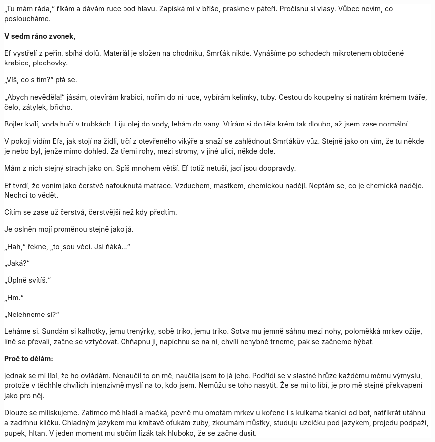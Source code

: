 „Tu mám ráda,“ říkám a dávám ruce pod hlavu. Zapíská mi v břiše, praskne v páteři. Pročísnu si vlasy. Vůbec nevím, co posloucháme.

</section>

<section>

**V sedm ráno zvonek,**

Ef vystřelí z peřin, sbíhá dolů. Materiál je složen na chodníku, Smrťák nikde. Vynášíme po schodech mikrotenem obtočené krabice, plechovky.

„Víš, co s tím?“ ptá se.

„Abych nevěděla!“ jásám, otevírám krabici, nořím do ní ruce, vybírám kelímky, tuby. Cestou do koupelny si natírám krémem tváře, čelo, zátylek, břicho.

Bojler kvílí, voda hučí v trubkách. Liju olej do vody, lehám do vany. Vtírám si do těla krém tak dlouho, až jsem zase normální.

V pokoji vidím Efa, jak stojí na židli, trčí z otevřeného vikýře a snaží se zahlédnout Smrťákův vůz. Stejně jako on vím, že tu někde je nebo byl, jenže mimo dohled. Za třemi rohy, mezi stromy, v jiné ulici, někde dole.

Mám z nich stejný strach jako on. Spíš mnohem větší. Ef totiž netuší, jací jsou doopravdy.

Ef tvrdí, že voním jako čerstvě nafouknutá matrace. Vzduchem, mastkem, chemickou nadějí. Neptám se, co je chemická naděje. Nechci to vědět.

Cítím se zase už čerstvá, čerstvější než kdy předtím.

Je oslněn mojí proměnou stejně jako já.

„Hah,“ řekne, „to jsou věci. Jsi ňáká…“

„Jaká?“

„Úplně svítíš.“

„Hm.“

„Nelehneme si?“

Leháme si. Sundám si kalhotky, jemu trenýrky, sobě triko, jemu triko. Sotva mu jemně sáhnu mezi nohy, poloměkká mrkev ožije, líně se převalí, začne se vztyčovat. Chňapnu ji, napíchnu se na ni, chvíli nehybně trneme, pak se začneme hýbat.

</section>

<section>

**Proč to dělám:**

jednak se mi líbí, že ho ovládám. Nenaučil to on mě, naučila jsem to já jeho. Podřídí se v slastné hrůze každému mému výmyslu, protože v těchhle chvílích intenzivně myslí na to, kdo jsem. Nemůžu se toho nasytit. Že se mi to líbí, je pro mě stejné překvapení jako pro něj.

Dlouze se miliskujeme. Zatímco mě hladí a mačká, pevně mu omotám mrkev u kořene i s kulkama tkanicí od bot, natřikrát utáhnu a zadrhnu kličku. Chladným jazykem mu kmitavě oťukám zuby, zkoumám můstky, studuju uzdičku pod jazykem, projedu podpaží, pupek, hltan. V jeden moment mu strčím lízák tak hluboko, že se začne dusit.
